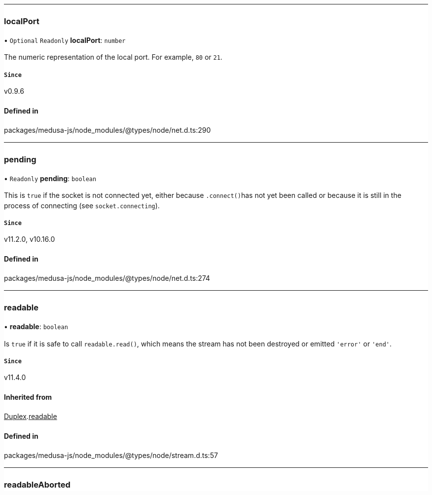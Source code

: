 ___

### localPort

• `Optional` `Readonly` **localPort**: `number`

The numeric representation of the local port. For example, `80` or `21`.

**`Since`**

v0.9.6

#### Defined in

packages/medusa-js/node_modules/@types/node/net.d.ts:290

___

### pending

• `Readonly` **pending**: `boolean`

This is `true` if the socket is not connected yet, either because `.connect()`has not yet been called or because it is still in the process of connecting
(see `socket.connecting`).

**`Since`**

v11.2.0, v10.16.0

#### Defined in

packages/medusa-js/node_modules/@types/node/net.d.ts:274

___

### readable

• **readable**: `boolean`

Is `true` if it is safe to call `readable.read()`, which means
the stream has not been destroyed or emitted `'error'` or `'end'`.

**`Since`**

v11.4.0

#### Inherited from

[Duplex](internal-8.Duplex.md).[readable](internal-8.Duplex.md#readable)

#### Defined in

packages/medusa-js/node_modules/@types/node/stream.d.ts:57

___

### readableAborted
